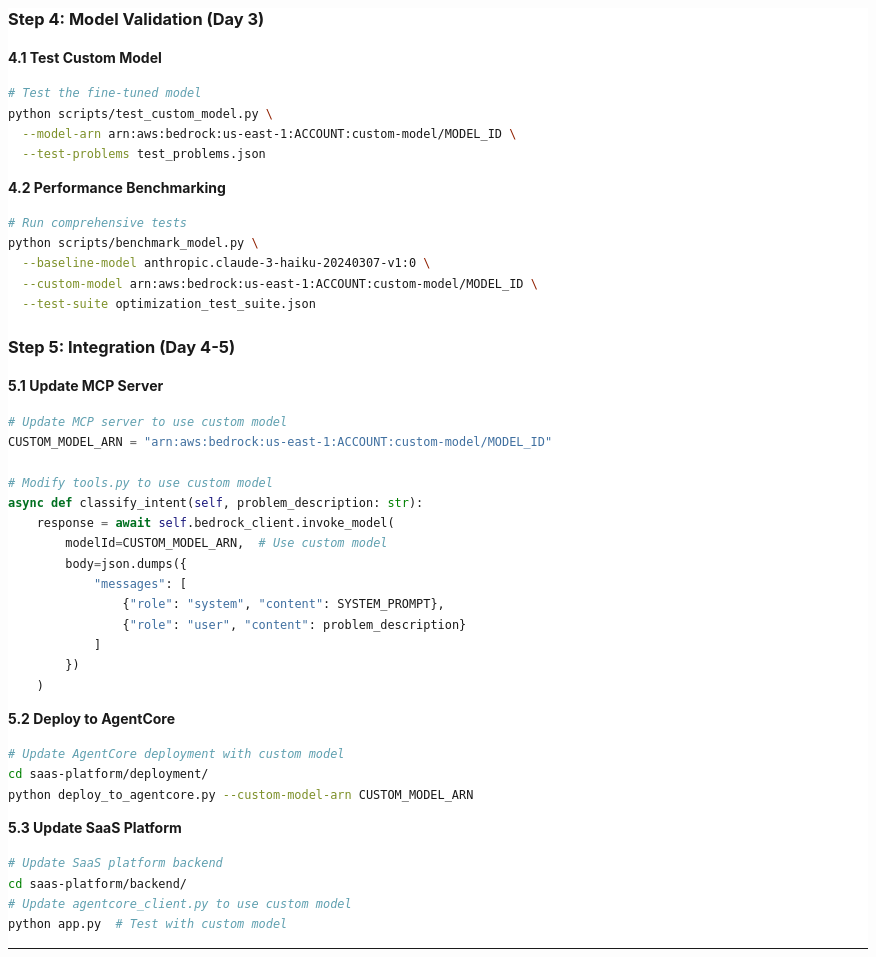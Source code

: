 ### **Step 4: Model Validation** (Day 3)

**4.1 Test Custom Model**
```bash
# Test the fine-tuned model
python scripts/test_custom_model.py \
  --model-arn arn:aws:bedrock:us-east-1:ACCOUNT:custom-model/MODEL_ID \
  --test-problems test_problems.json
```

**4.2 Performance Benchmarking**
```bash
# Run comprehensive tests
python scripts/benchmark_model.py \
  --baseline-model anthropic.claude-3-haiku-20240307-v1:0 \
  --custom-model arn:aws:bedrock:us-east-1:ACCOUNT:custom-model/MODEL_ID \
  --test-suite optimization_test_suite.json
```

### **Step 5: Integration** (Day 4-5)

**5.1 Update MCP Server**
```python
# Update MCP server to use custom model
CUSTOM_MODEL_ARN = "arn:aws:bedrock:us-east-1:ACCOUNT:custom-model/MODEL_ID"

# Modify tools.py to use custom model
async def classify_intent(self, problem_description: str):
    response = await self.bedrock_client.invoke_model(
        modelId=CUSTOM_MODEL_ARN,  # Use custom model
        body=json.dumps({
            "messages": [
                {"role": "system", "content": SYSTEM_PROMPT},
                {"role": "user", "content": problem_description}
            ]
        })
    )
```

**5.2 Deploy to AgentCore**
```bash
# Update AgentCore deployment with custom model
cd saas-platform/deployment/
python deploy_to_agentcore.py --custom-model-arn CUSTOM_MODEL_ARN
```

**5.3 Update SaaS Platform**
```bash
# Update SaaS platform backend
cd saas-platform/backend/
# Update agentcore_client.py to use custom model
python app.py  # Test with custom model
```

---
